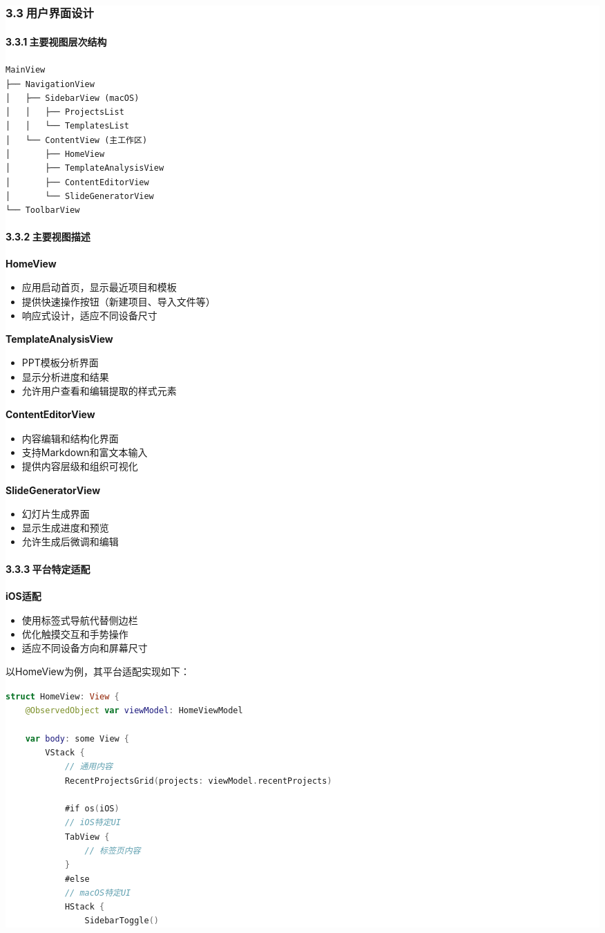 ### 3.3 用户界面设计

#### 3.3.1 主要视图层次结构

```
MainView
├── NavigationView
│   ├── SidebarView (macOS)
│   │   ├── ProjectsList
│   │   └── TemplatesList
│   └── ContentView (主工作区)
│       ├── HomeView
│       ├── TemplateAnalysisView
│       ├── ContentEditorView
│       └── SlideGeneratorView
└── ToolbarView
```

#### 3.3.2 主要视图描述

**HomeView**
- 应用启动首页，显示最近项目和模板
- 提供快速操作按钮（新建项目、导入文件等）
- 响应式设计，适应不同设备尺寸

**TemplateAnalysisView**
- PPT模板分析界面
- 显示分析进度和结果
- 允许用户查看和编辑提取的样式元素

**ContentEditorView**
- 内容编辑和结构化界面
- 支持Markdown和富文本输入
- 提供内容层级和组织可视化

**SlideGeneratorView**
- 幻灯片生成界面
- 显示生成进度和预览
- 允许生成后微调和编辑

#### 3.3.3 平台特定适配

**iOS适配**
- 使用标签式导航代替侧边栏
- 优化触摸交互和手势操作
- 适应不同设备方向和屏幕尺寸

以HomeView为例，其平台适配实现如下：

```swift
struct HomeView: View {
    @ObservedObject var viewModel: HomeViewModel
    
    var body: some View {
        VStack {
            // 通用内容
            RecentProjectsGrid(projects: viewModel.recentProjects)
            
            #if os(iOS)
            // iOS特定UI
            TabView {
                // 标签页内容
            }
            #else
            // macOS特定UI
            HStack {
                SidebarToggle()
```